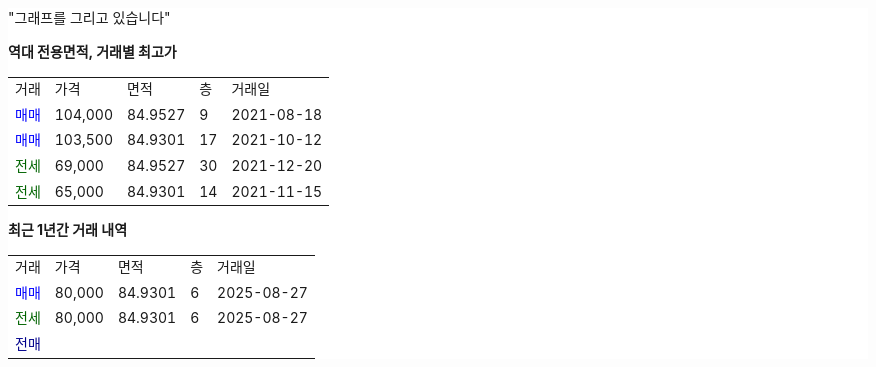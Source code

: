
<div id="loading" style="z-index:20; display: block; margin-left: 0px">"그래프를 그리고 있습니다"</div>
<div id="columnchart_material" style="width: 95%; margin-left: 0px; display: block"></div>

<b>역대 전용면적, 거래별 최고가</b>
<table class="sortable">
    <tr>
      <td>거래</td>
      <td>가격</td>
      <td>면적</td>
      <td>층</td>
      <td>거래일</td>
    </tr>
        <tr>
          <td><a style="color: blue">매매</a></td>
          <td>104,000</td>
          <td>84.9527</td>
          <td>9</td>
          <td>2021-08-18</td>
        </tr>            <tr>
          <td><a style="color: blue">매매</a></td>
          <td>103,500</td>
          <td>84.9301</td>
          <td>17</td>
          <td>2021-10-12</td>
        </tr>        
        <tr>
              <td><a style="color: darkgreen">전세</a></td>
              <td>69,000</td>
              <td>84.9527</td>
              <td>30</td>
              <td>2021-12-20</td>
            </tr>            <tr>
              <td><a style="color: darkgreen">전세</a></td>
              <td>65,000</td>
              <td>84.9301</td>
              <td>14</td>
              <td>2021-11-15</td>
            </tr>        
    
</table>

<b>최근 1년간 거래 내역</b>

<table class="sortable">
    <tr>
      <td>거래</td>
      <td>가격</td>
      <td>면적</td>
      <td>층</td>
      <td>거래일</td>
    </tr>
    <tr>
      <td><a style="color: blue">매매</a></td>
      <td>80,000</td>
      <td>84.9301</td>
      <td>6</td>
      <td>2025-08-27</td>
    </tr>          <tr>
      <td><a style="color: darkgreen">전세</a></td>
      <td>80,000</td>
      <td>84.9301</td>
      <td>6</td>
      <td>2025-08-27</td>
    </tr>          <tr>
      <td><a style="color: darkblue">전매</a></td>